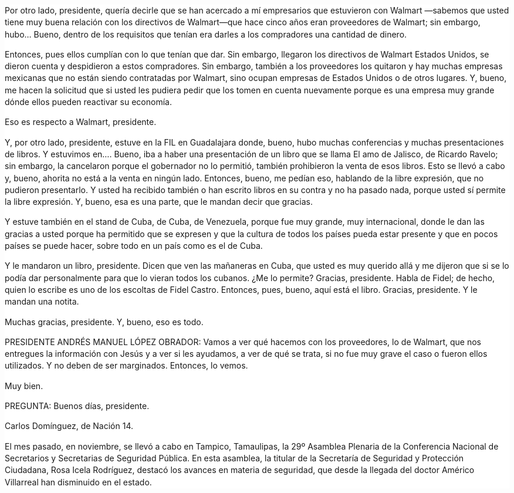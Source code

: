 Por otro lado, presidente, quería decirle que se han acercado a mí empresarios
que estuvieron con Walmart —sabemos que usted tiene muy buena relación con los
directivos de Walmart—que hace cinco años eran proveedores de Walmart; sin
embargo, hubo… Bueno, dentro de los requisitos que tenían era darles a los
compradores una cantidad de dinero.

Entonces, pues ellos cumplían con lo que tenían que dar. Sin embargo, llegaron
los directivos de Walmart Estados Unidos, se dieron cuenta y despidieron a
estos compradores. Sin embargo, también a los proveedores los quitaron y hay
muchas empresas mexicanas que no están siendo contratadas por Walmart, sino
ocupan empresas de Estados Unidos o de otros lugares. Y, bueno, me hacen la
solicitud que si usted les pudiera pedir que los tomen en cuenta nuevamente
porque es una empresa muy grande dónde ellos pueden reactivar su economía.

Eso es respecto a Walmart, presidente.

Y, por otro lado, presidente, estuve en la FIL en Guadalajara donde, bueno,
hubo muchas conferencias y muchas presentaciones de libros. Y estuvimos en….
Bueno, iba a haber una presentación de un libro que se llama El amo de
Jalisco, de Ricardo Ravelo; sin embargo, la cancelaron porque el gobernador no
lo permitió, también prohibieron la venta de esos libros. Esto se llevó a cabo
y, bueno, ahorita no está a la venta en ningún lado. Entonces, bueno, me
pedían eso, hablando de la libre expresión, que no pudieron presentarlo. Y
usted ha recibido también o han escrito libros en su contra y no ha pasado
nada, porque usted sí permite la libre expresión. Y, bueno, esa es una parte,
que le mandan decir que gracias.

Y estuve también en el stand de Cuba, de Cuba, de Venezuela, porque fue muy
grande, muy internacional, donde le dan las gracias a usted porque ha
permitido que se expresen y que la cultura de todos los países pueda estar
presente y que en pocos países se puede hacer, sobre todo en un país como es
el de Cuba.

Y le mandaron un libro, presidente. Dicen que ven las mañaneras en Cuba, que
usted es muy querido allá y me dijeron que si se lo podía dar personalmente
para que lo vieran todos los cubanos. ¿Me lo permite? Gracias, presidente.
Habla de Fidel; de hecho, quien lo escribe es uno de los escoltas de Fidel
Castro. Entonces, pues, bueno, aquí está el libro. Gracias, presidente. Y le
mandan una notita.

Muchas gracias, presidente. Y, bueno, eso es todo.

PRESIDENTE ANDRÉS MANUEL LÓPEZ OBRADOR: Vamos a ver qué hacemos con los
proveedores, lo de Walmart, que nos entregues la información con Jesús y a ver
si les ayudamos, a ver de qué se trata, si no fue muy grave el caso o fueron
ellos utilizados. Y no deben de ser marginados. Entonces, lo vemos.

Muy bien.

PREGUNTA: Buenos días, presidente.

Carlos Domínguez, de Nación 14.

El mes pasado, en noviembre, se llevó a cabo en Tampico, Tamaulipas, la 29º
Asamblea Plenaria de la Conferencia Nacional de Secretarios y Secretarias de
Seguridad Pública. En esta asamblea, la titular de la Secretaría de Seguridad
y Protección Ciudadana, Rosa Icela Rodríguez, destacó los avances en materia
de seguridad, que desde la llegada del doctor Américo Villarreal han
disminuido en el estado.
